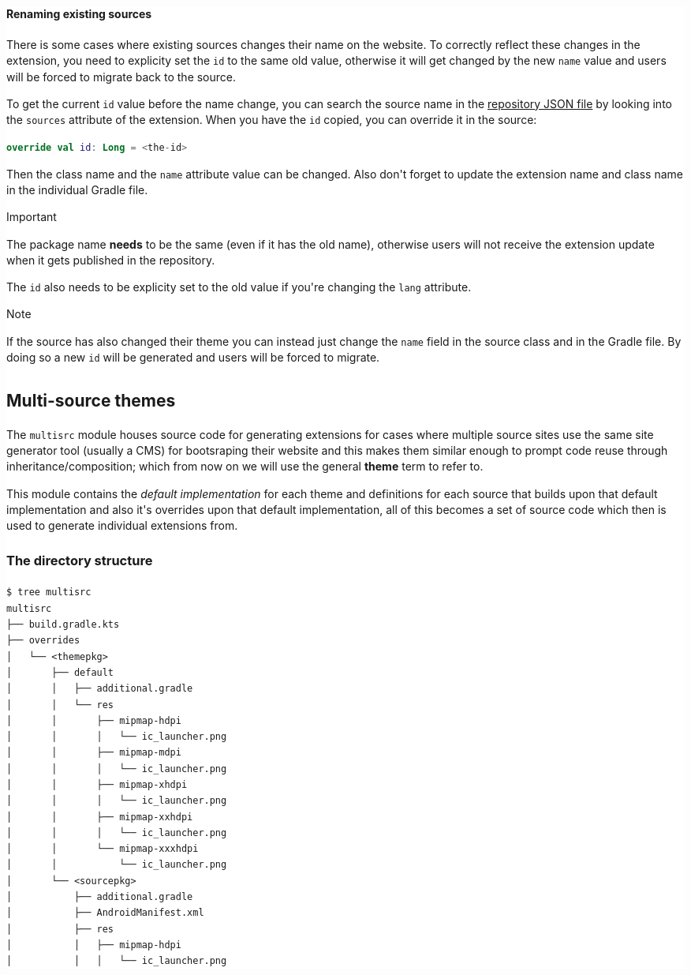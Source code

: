 #### Renaming existing sources

There is some cases where existing sources changes their name on the website. To correctly reflect
these changes in the extension, you need to explicity set the `id` to the same old value, otherwise
it will get changed by the new `name` value and users will be forced to migrate back to the source.

To get the current `id` value before the name change, you can search the source name in the [repository JSON file](https://github.com/keiyoushi/extensions/blob/repo/index.json)
by looking into the `sources` attribute of the extension. When you have the `id` copied, you can
override it in the source:

```kotlin
override val id: Long = <the-id>
```

Then the class name and the `name` attribute value can be changed. Also don't forget to update the
extension name and class name in the individual Gradle file.

> [!IMPORTANT]
> The package name **needs** to be the same (even if it has the old name), otherwise users will not
> receive the extension update when it gets published in the repository.

The `id` also needs to be explicity set to the old value if you're changing the `lang` attribute.

> [!NOTE]
> If the source has also changed their theme you can instead just change
> the `name` field in the source class and in the Gradle file. By doing so
> a new `id` will be generated and users will be forced to migrate.

## Multi-source themes
The `multisrc` module houses source code for generating extensions for cases where multiple source
sites use the same site generator tool (usually a CMS) for bootsraping their website and this makes
them similar enough to prompt code reuse through inheritance/composition; which from now on we will
use the general **theme** term to refer to.

This module contains the *default implementation* for each theme and definitions for each source that
builds upon that default implementation and also it's overrides upon that default implementation,
all of this becomes a set of source code which then is used to generate individual extensions from.

### The directory structure
```console
$ tree multisrc
multisrc
├── build.gradle.kts
├── overrides
│   └── <themepkg>
│       ├── default
│       │   ├── additional.gradle
│       │   └── res
│       │       ├── mipmap-hdpi
│       │       │   └── ic_launcher.png
│       │       ├── mipmap-mdpi
│       │       │   └── ic_launcher.png
│       │       ├── mipmap-xhdpi
│       │       │   └── ic_launcher.png
│       │       ├── mipmap-xxhdpi
│       │       │   └── ic_launcher.png
│       │       └── mipmap-xxxhdpi
│       │           └── ic_launcher.png
│       └── <sourcepkg>
│           ├── additional.gradle
│           ├── AndroidManifest.xml
│           ├── res
│           │   ├── mipmap-hdpi
│           │   │   └── ic_launcher.png
```